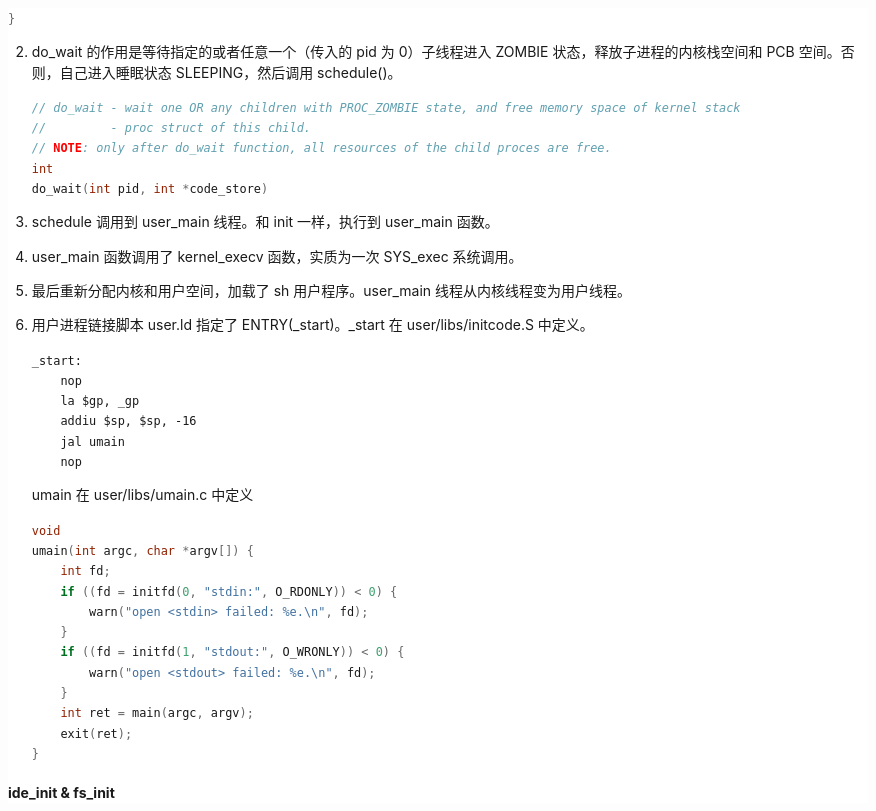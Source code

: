    ```c
   }
   ```

2. do_wait 的作用是等待指定的或者任意一个（传入的 pid 为 0）子线程进入 ZOMBIE 状态，释放子进程的内核栈空间和 PCB 空间。否则，自己进入睡眠状态 SLEEPING，然后调用 schedule()。

   ```c
   // do_wait - wait one OR any children with PROC_ZOMBIE state, and free memory space of kernel stack
   //         - proc struct of this child.
   // NOTE: only after do_wait function, all resources of the child proces are free.
   int
   do_wait(int pid, int *code_store)
   ```

3. schedule 调用到 user_main 线程。和 init 一样，执行到 user_main 函数。

4. user_main 函数调用了 kernel_execv 函数，实质为一次 SYS_exec 系统调用。

5. 最后重新分配内核和用户空间，加载了 sh 用户程序。user_main 线程从内核线程变为用户线程。

6. 用户进程链接脚本 user.ld 指定了 ENTRY(_start)。\_start 在 user/libs/initcode.S 中定义。

   ```assembly
   _start:
       nop
       la $gp, _gp
       addiu $sp, $sp, -16
       jal umain
       nop
   ```

   umain 在 user/libs/umain.c 中定义

   ```c
   void
   umain(int argc, char *argv[]) {
       int fd;
       if ((fd = initfd(0, "stdin:", O_RDONLY)) < 0) {
           warn("open <stdin> failed: %e.\n", fd);
       }
       if ((fd = initfd(1, "stdout:", O_WRONLY)) < 0) {
           warn("open <stdout> failed: %e.\n", fd);
       }
       int ret = main(argc, argv);
       exit(ret);
   }
   ```



#### ide_init & fs_init